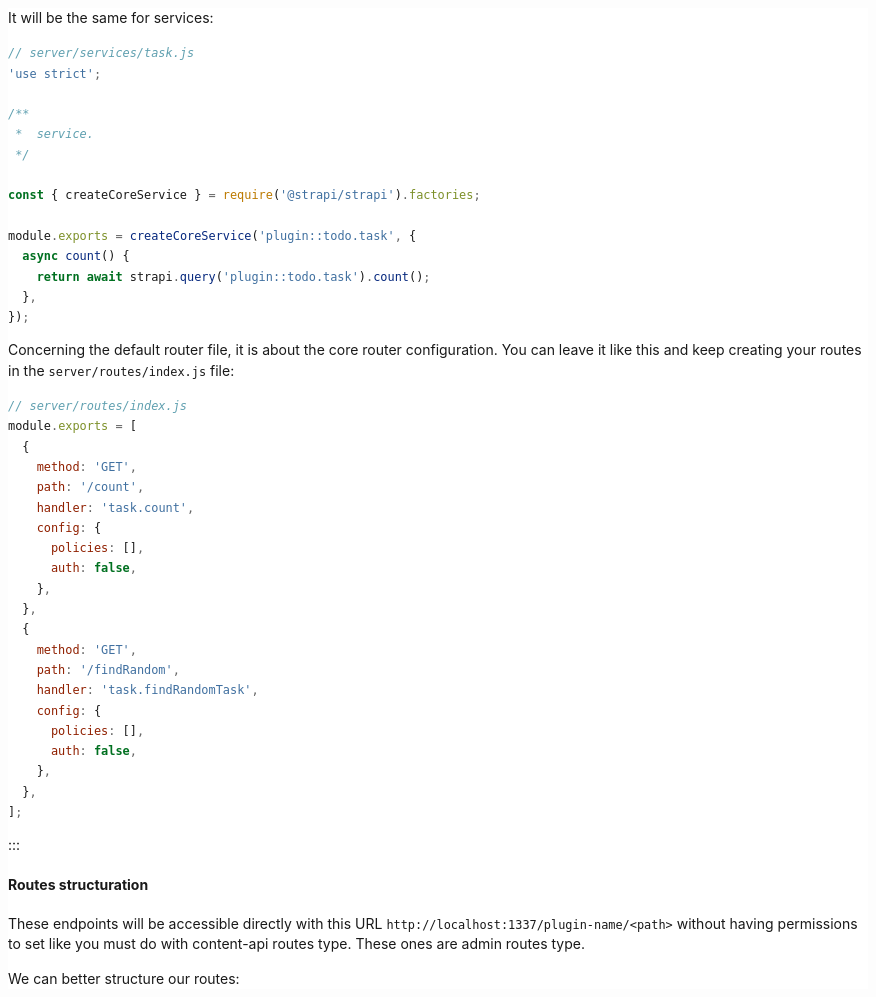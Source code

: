 It will be the same for services:

```js
// server/services/task.js
'use strict';

/**
 *  service.
 */

const { createCoreService } = require('@strapi/strapi').factories;

module.exports = createCoreService('plugin::todo.task', {
  async count() {
    return await strapi.query('plugin::todo.task').count();
  },
});
```

Concerning the default router file, it is about the core router configuration. You can leave it like this and keep creating your routes in the `server/routes/index.js` file:

```js
// server/routes/index.js
module.exports = [
  {
    method: 'GET',
    path: '/count',
    handler: 'task.count',
    config: {
      policies: [],
      auth: false,
    },
  },
  {
    method: 'GET',
    path: '/findRandom',
    handler: 'task.findRandomTask',
    config: {
      policies: [],
      auth: false,
    },
  },
];
```

:::

#### Routes structuration

These endpoints will be accessible directly with this URL `http://localhost:1337/plugin-name/<path>` without having permissions to set like you must do with content-api routes type. These ones are admin routes type.

We can better structure our routes:
